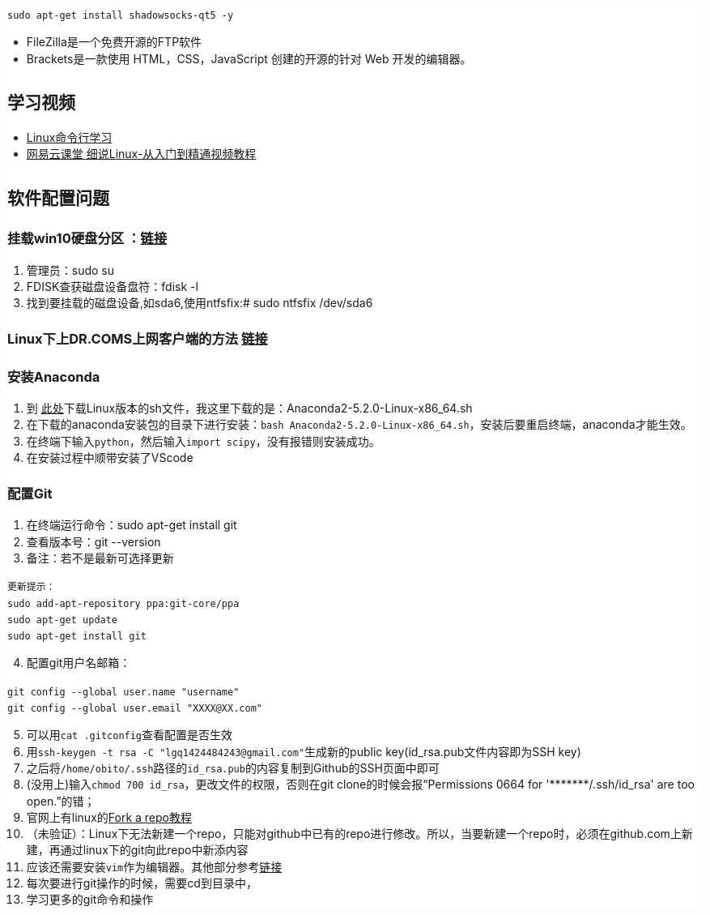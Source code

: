 ```
sudo apt-get install shadowsocks-qt5 -y
```
* FileZilla是一个免费开源的FTP软件
* Brackets是一款使用 HTML，CSS，JavaScript 创建的开源的针对 Web 开发的编辑器。
 
## 学习视频
* [Linux命令行学习](http://billie66.github.io/TLCL/book/chap02.html) 
* [网易云课堂 细说Linux-从入门到精通视频教程](https://study.163.com/course/introduction.htm?courseId=983014#/courseDetail?tab=1)


## 软件配置问题

### 挂载win10硬盘分区 ：[链接](https://www.jianshu.com/p/d83e7c84a496)
1. 管理员：sudo su
2. FDISK查获磁盘设备盘符：fdisk -l
3. 找到要挂载的磁盘设备,如sda6,使用ntfsfix:# sudo ntfsfix /dev/sda6

### Linux下上DR.COMS上网客户端的方法 [链接](https://jingyan.baidu.com/article/5552ef473b40f3518ffbc9f9.html)


### 安装Anaconda
1. 到 [此处](https://repo.continuum.io/archive)下载Linux版本的sh文件，我这里下载的是：Anaconda2-5.2.0-Linux-x86_64.sh
2. 在下载的anaconda安装包的目录下进行安装：`bash Anaconda2-5.2.0-Linux-x86_64.sh`，安装后要重启终端，anaconda才能生效。
3. 在终端下输入`python`，然后输入`import scipy`，没有报错则安装成功。
4. 在安装过程中顺带安装了VScode

### 配置Git
1. 在终端运行命令：sudo apt-get install git
2. 查看版本号：git --version
3. 备注：若不是最新可选择更新
```{.line-numbers}
更新提示：
sudo add-apt-repository ppa:git-core/ppa
sudo apt-get update
sudo apt-get install git
```
4. 配置git用户名邮箱：
```
git config --global user.name "username"
git config --global user.email "XXXX@XX.com"
```
5. 可以用`cat .gitconfig`查看配置是否生效
6. 用`ssh-keygen -t rsa -C "lgq1424484243@gmail.com"`生成新的public key(id_rsa.pub文件内容即为SSH key)
7. 之后将`/home/obito/.ssh`路径的`id_rsa.pub`的内容复制到Github的SSH页面中即可
8. (没用上)输入`chmod 700 id_rsa`，更改文件的权限，否则在git  clone的时候会报“Permissions 0664 for '*******/.ssh/id_rsa' are too open.”的错；
9. 官网上有linux的[Fork a repo教程](https://help.github.com/articles/fork-a-repo/)
10. （未验证）：Linux下无法新建一个repo，只能对github中已有的repo进行修改。所以，当要新建一个repo时，必须在github.com上新建，再通过linux下的git向此repo中新添内容
11. 应该还需要安装`vim`作为编辑器。其他部分参考[链接](https://www.cnblogs.com/xd502djj/p/4448491.html)
12. 每次要进行git操作的时候，需要cd到目录中，
13. 学习更多的git命令和操作
